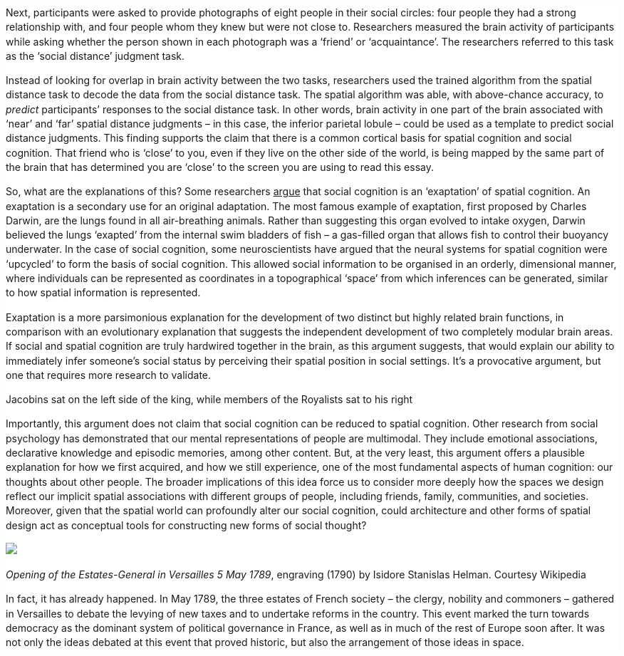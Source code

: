 Next, participants were asked to provide photographs of eight people in their social circles: four people they had a strong relationship with, and four people whom they knew but were not close to. Researchers measured the brain activity of participants while asking whether the person shown in each photograph was a ‘friend’ or ‘acquaintance’. The researchers referred to this task as the ‘social distance’ judgment task.

Instead of looking for overlap in brain activity between the two tasks, researchers used the trained algorithm from the spatial distance task to decode the data from the social distance task. The spatial algorithm was able, with above-chance accuracy, to _predict_ participants’ responses to the social distance task. In other words, brain activity in one part of the brain associated with ‘near’ and ‘far’ spatial distance judgments – in this case, the inferior parietal lobule – could be used as a template to predict social distance judgments. This finding supports the claim that there is a common cortical basis for spatial cognition and social cognition. That friend who is ‘close’ to you, even if they live on the other side of the world, is being mapped by the same part of the brain that has determined you are ‘close’ to the screen you are using to read this essay.

So, what are the explanations of this? Some researchers [argue](https://www.frontiersin.org/articles/10.3389/fnhum.2013.00645/full) that social cognition is an ‘exaptation’ of spatial cognition. An exaptation is a secondary use for an original adaptation. The most famous example of exaptation, first proposed by Charles Darwin, are the lungs found in all air-breathing animals. Rather than suggesting this organ evolved to intake oxygen, Darwin believed the lungs ‘exapted’ from the internal swim bladders of fish – a gas-filled organ that allows fish to control their buoyancy underwater. In the case of social cognition, some neuroscientists have argued that the neural systems for spatial cognition were ‘upcycled’ to form the basis of social cognition. This allowed social information to be organised in an orderly, dimensional manner, where individuals can be represented as coordinates in a topographical ‘space’ from which inferences can be generated, similar to how spatial information is represented.

Exaptation is a more parsimonious explanation for the development of two distinct but highly related brain functions, in comparison with an evolutionary explanation that suggests the independent development of two completely modular brain areas. If social and spatial cognition are truly hardwired together in the brain, as this argument suggests, that would explain our ability to immediately infer someone’s social status by perceiving their spatial position in social settings. It’s a provocative argument, but one that requires more research to validate.

Jacobins sat on the left side of the king, while members of the Royalists sat to his right

Importantly, this argument does not claim that social cognition can be reduced to spatial cognition. Other research from social psychology has demonstrated that our mental representations of people are multimodal. They include emotional associations, declarative knowledge and episodic memories, among other content. But, at the very least, this argument offers a plausible explanation for how we first acquired, and how we still experience, one of the most fundamental aspects of human cognition: our thoughts about other people. The broader implications of this idea force us to consider more deeply how the spaces we design reflect our implicit spatial associations with different groups of people, including friends, family, communities, and societies. Moreover, given that the spatial world can profoundly alter our social cognition, could architecture and other forms of spatial design act as conceptual tools for constructing new forms of social thought?

![](https://images.aeonmedia.co/user_image_upload/2820/insert-Estatesgeneral.jpg?width=3840&quality=75&format=auto)

_Opening of the Estates-General in Versailles 5 May 1789_, engraving (1790) by Isidore Stanislas Helman. Courtesy Wikipedia

In fact, it has already happened. In May 1789, the three estates of French society – the clergy, nobility and commoners – gathered in Versailles to debate the levying of new taxes and to undertake reforms in the country. This event marked the turn towards democracy as the dominant system of political governance in France, as well as in much of the rest of Europe soon after. It was not only the ideas debated at this event that proved historic, but also the arrangement of those ideas in space.
